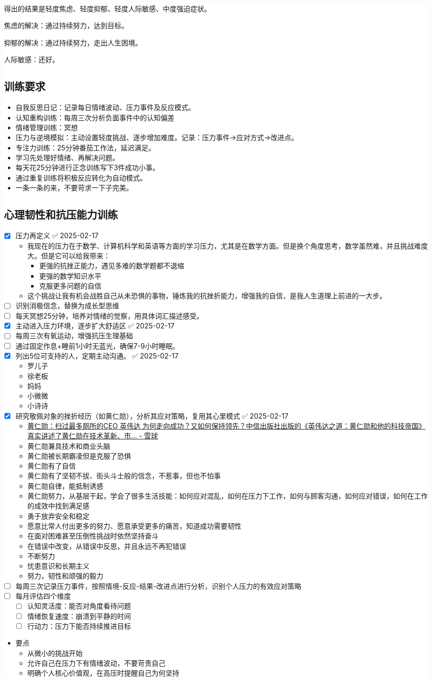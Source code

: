 得出的结果是轻度焦虑、轻度抑郁、轻度人际敏感、中度强迫症状。

焦虑的解决：通过持续努力，达到目标。

抑郁的解决：通过持续努力，走出人生困境。

人际敏感：还好。

## 训练要求

- 自我反思日记：记录每日情绪波动、压力事件及反应模式。
- 认知重构训练：每周三次分析负面事件中的认知偏差
- 情绪管理训练：冥想
- 压力与逆境模拟：主动设置轻度挑战、逐步增加难度。记录：压力事件->应对方式->改进点。
- 专注力训练：25分钟番茄工作法，延迟满足。
- 学习先处理好情绪、再解决问题。
- 每天花25分钟进行正念训练写下3件成功小事。
- 通过重复训练将积极反应转化为自动模式。
- 一条一条的来，不要苛求一下子完美。

## 心理韧性和抗压能力训练

- [x] 压力再定义 ✅ 2025-02-17
	- 我现在的压力在于数学、计算机科学和英语等方面的学习压力，尤其是在数学方面。但是换个角度思考，数学虽然难，并且挑战难度大。但是它可以给我带来：
		- 更强的抗挫正能力，遇见多难的数学题都不退缩
		- 更强的数学知识水平
		- 克服更多问题的自信
	- 这个挑战让我有机会战胜自己从未恐惧的事物，锤炼我的抗挫折能力，增强我的自信，是我人生道理上前进的一大步。
- [ ] 识别消极信念，替换为成长型思维
- [ ] 每天冥想25分钟，培养对情绪的觉察，用具体词汇描述感受。
- [x] 主动进入压力环境，逐步扩大舒适区 ✅ 2025-02-17
- [ ] 每周三次有氧运动，增强抗压生理基础
- [ ] 通过固定作息+睡前1小时无蓝光，确保7-9小时睡眠。
- [x] 列出5位可支持的人，定期主动沟通。 ✅ 2025-02-17
	- 罗儿子
	- 徐老板
	- 妈妈
	- 小微微
	- 小诗诗
- [x] 研究敬佩对象的挫折经历（如黄仁勋），分析其应对策略，复用其心里模式 ✅ 2025-02-17
	- [黄仁勋：扫过最多厕所的CEO 英伟达 为何走向成功？又如何保持领先？中信出版社出版的《英伟达之道：黄仁勋和他的科技帝国》真实讲述了黄仁勋在技术革新、市... - 雪球](https://xueqiu.com/6597170251/317591328)
	- 黄仁勋兼具技术和商业头脑
	- 黄仁勋被长期霸凌但是克服了恐惧
	- 黄仁勋有了自信
	- 黄仁勋有了坚韧不拔、街头斗士般的信念，不惹事，但也不怕事
	- 黄仁勋自律，能抵制诱惑
	- 黄仁勋努力，从基层干起，学会了很多生活技能：如何应对混乱，如何在压力下工作，如何与顾客沟通，如何应对错误，如何在工作的成效中找到满足感
	- 勇于放弃安全和稳定
	- 愿意比常人付出更多的努力、愿意承受更多的痛苦，知道成功需要韧性
	- 在面对困难甚至压倒性挑战时依然坚持奋斗
	- 在错误中改变，从错误中反思，并且永远不再犯错误
	- 不断努力
	- 忧患意识和长期主义
	- 努力，韧性和顽强的毅力
- [ ] 每周三次记录压力事件，按照情境-反应-结果-改进点进行分析，识别个人压力的有效应对策略
- [ ] 每月评估四个维度
	- [ ] 认知灵活度：能否对角度看待问题
	- [ ] 情绪恢复速度：崩溃到平静的时间
	- [ ] 行动力：压力下能否持续推进目标
- 要点
	- 从微小的挑战开始
	- 允许自己在压力下有情绪波动，不要苛责自己
	- 明确个人核心价值观，在高压时提醒自己为何坚持